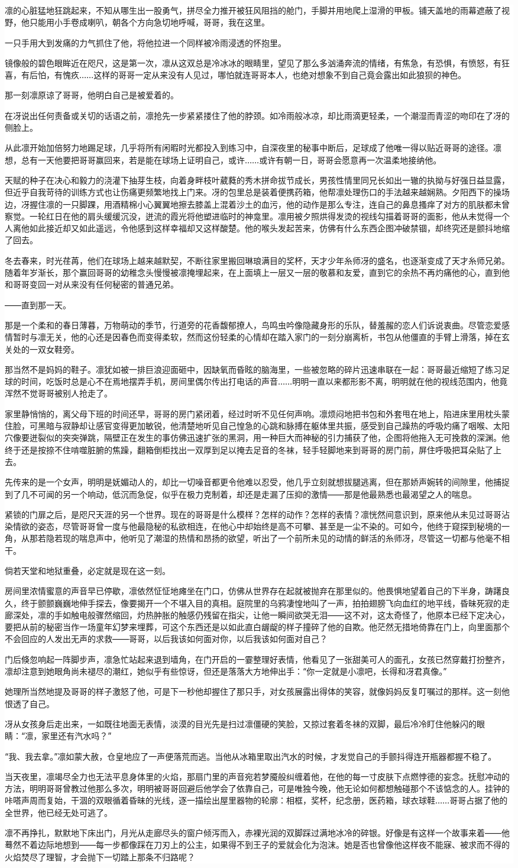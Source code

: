 凛的心脏猛地狂跳起来，不知从哪生出一股勇气，拼尽全力推开被狂风阻挡的舱门，手脚并用地爬上湿滑的甲板。铺天盖地的雨幕遮蔽了视野，他只能用小手卷成喇叭，朝各个方向急切地呼喊，哥哥，我在这里。

一只手用大到发痛的力气抓住了他，将他拉进一个同样被冷雨浸透的怀抱里。

镜像般的碧色眼眸近在咫尺，这是第一次，凛从这双总是冷冰冰的眼睛里，望见了那么多汹涌奔流的情绪，有焦急，有恐惧，有愤怒，有狂喜，有后怕，有愧疚……这样的哥哥一定从来没有人见过，哪怕就连哥哥本人，也绝对想象不到自己竟会露出如此狼狈的神色。

那一刻凛原谅了哥哥，他明白自己是被爱着的。

在冴说出任何责备或关切的话语之前，凛抢先一步紧紧搂住了他的脖颈。如冷雨般冰凉，却比雨滴更轻柔，一个潮湿而青涩的吻印在了冴的侧脸上。

从此凛开始加倍努力地踢足球，几乎将所有闲暇时光都投入到练习中，自深夜里的秘事中断后，足球成了他唯一得以贴近哥哥的途径。凛想，总有一天他要把哥哥赢回来，若是能在球场上证明自己，或许……或许有朝一日，哥哥会愿意再一次温柔地接纳他。

天赋的种子在决心和毅力的浇灌下抽芽生枝，向着身畔枝叶葳蕤的秀木拼命拔节成长，男孩性情里同兄长如出一辙的执拗与好强日益显露，但近乎自我苛待的训练方式也让伤痛更频繁地找上门来。冴的包里总是装着便携药箱，他帮凛处理伤口的手法越来越娴熟。夕阳西下的操场边，冴握住凛的一只脚踝，用酒精棉小心翼翼地擦去膝盖上混着沙土的血污，他的动作是那么专注，连自己的鼻息搔痒了对方的肌肤都未曾察觉。一轮红日在他的肩头缓缓沉没，迸流的霞光将他塑进临时的神龛里。凛用被夕照烘得发烫的视线勾描着哥哥的面影，他从未觉得一个人离他如此接近却又如此遥远，令他感到这样幸福却又这样酸楚。他的喉头发起苦来，仿佛有什么东西企图冲破禁锢，却终究还是颤抖地缩了回去。

冬去春来，时光荏苒，他们在球场上越来越默契，不断往家里搬回琳琅满目的奖杯，天才少年糸师冴的盛名，也逐渐变成了天才糸师兄弟。随着年岁渐长，那个赢回哥哥的幼稚念头慢慢被凛掩埋起来，在上面填上一层又一层的敬慕和友爱，直到它的余热不再灼痛他的心，直到他和哥哥变回一对从来没有任何秘密的普通兄弟。

——直到那一天。

那是一个柔和的春日薄暮，万物萌动的季节，行道旁的花香馥郁撩人，鸟鸣虫吟像隐藏身形的乐队，替羞赧的恋人们诉说衷曲。尽管恋爱感情暂时与凛无关，他的心还是因春色而变得柔软，然而这份轻柔的心情却在踏入家门的一刻分崩离析，书包从他僵直的手臂上滑落，掉在玄关处的一双女鞋旁。

那当然不是妈妈的鞋子。凛犹如被一排巨浪迎面砸中，因缺氧而昏眩的脑海里，一些被忽略的碎片迅速串联在一起：哥哥最近缩短了练习足球的时间，吃饭时总是心不在焉地摆弄手机，房间里偶尔传出打电话的声音……明明一直以来都形影不离，明明就在他的视线范围内，他竟浑然不觉哥哥被别人抢走了。

家里静悄悄的，离父母下班的时间还早，哥哥的房门紧闭着，经过时听不见任何声响。凛烦闷地把书包和外套甩在地上，陷进床里用枕头蒙住脸，可黑暗与寂静却让感官变得更加敏锐，他清楚地听见自己惶急的心跳和脉搏在躯体里共振，感受到自己躁热的呼吸灼痛了咽喉、太阳穴像要迸裂似的突突弹跳，隔壁正在发生的事仿佛迅速扩张的黑洞，用一种巨大而神秘的引力捕获了他，企图将他拖入无可挽救的深渊。他终于还是按捺不住啃噬脏腑的焦躁，翻箱倒柜找出一双厚到足以掩去足音的冬袜，轻手轻脚地来到哥哥的房门前，屏住呼吸把耳朵贴了上去。

先传来的是一个女声，明明是妩媚动人的，却比一切噪音都更令他难以忍受，他几乎立刻就想拔腿逃离，但在那娇声婉转的间隙里，他捕捉到了几不可闻的另一个响动，低沉而急促，似乎在极力克制着，却还是走漏了压抑的激情——那是他最熟悉也最渴望之人的喘息。

紧锁的门扉之后，是咫尺天涯的另一个世界。现在的哥哥是什么模样？怎样的动作？怎样的表情？凛恍然间意识到，原来他从未见过哥哥沾染情欲的姿态，尽管哥哥曾一度与他最隐秘的私欲相连，在他心中却始终是高不可攀、甚至是一尘不染的。可如今，他终于窥探到秘境的一角，从那若隐若现的喘息声中，他听见了潮湿的热情和昂扬的欲望，听出了一个前所未见的动情的鲜活的糸师冴，尽管这一切都与他毫不相干。

倘若天堂和地狱重叠，必定就是现在这一刻。

房间里浓情蜜意的声音早已停歇，凛依然怔怔地瘫坐在门口，仿佛从世界存在起就被抛弃在那里似的。他畏惧地望着自己的下半身，踌躇良久，终于颤颤巍巍地伸手探去，像要揭开一个不堪入目的真相。庭院里的乌鸦凄惶地叫了一声，拍拍翅膀飞向血红的地平线，昏昧死寂的走廊深处，凛的手如触电般骤然缩回，灼热肿胀的触感仍残留在指尖，让他一瞬间欲哭无泪——这不对，这太奇怪了，他原本已经下定决心，要把从前的秘密当作一场童年幻梦来埋葬，可这个东西还是以如此直白龌龊的样子撞碎了他的自欺。他茫然无措地倚靠在门上，向里面那个不会回应的人发出无声的求救——哥哥，以后我该如何面对你，以后我该如何面对自己？

门后倏忽响起一阵脚步声，凛急忙站起来退到墙角，在门开启的一霎整理好表情，他看见了一张甜美可人的面孔，女孩已然穿戴打扮整齐，凛却注意到她眼角尚未褪尽的潮红，她似乎有些惊讶，但还是落落大方地伸出手：“你一定就是小凛吧，长得和冴君真像。”

她理所当然地提及哥哥的样子激怒了他，可是下一秒他却握住了那只手，对女孩展露出得体的笑容，就像妈妈反复叮嘱过的那样。这一刻他恨透了自己。

冴从女孩身后走出来，一如既往地面无表情，淡漠的目光先是扫过凛僵硬的笑脸，又掠过套着冬袜的双脚，最后冷冷盯住他躲闪的眼睛：“凛，家里还有汽水吗？”

“我、我去拿。”凛如蒙大赦，仓皇地应了一声便落荒而逃。当他从冰箱里取出汽水的时候，才发觉自己的手颤抖得连开瓶器都握不稳了。

当天夜里，凛竭尽全力也无法平息身体里的火焰，那扇门里的声音宛若梦魇般纠缠着他，在他的每一寸皮肤下点燃悖德的妄念。抚慰冲动的方法，明明哥哥曾教过他那么多次，明明被哥哥回避后他学会了依靠自己，可是唯独今晚，他无论如何都想触碰那个不该惦念的人。挂钟的咔嗒声周而复始，干涸的双眼循着昏昧的光线，逐一描绘出屋里器物的轮廓：相框，奖杯，纪念册，医药箱，球衣球鞋……哥哥占据了他的全世界，他已经无处可逃了。

凛不再挣扎，默默地下床出门，月光从走廊尽头的窗户倾泻而入，赤裸光润的双脚踩过满地冰冷的碎银。好像是有这样一个故事来着——他蓦然不着边际地想到——每一步都像踩在刀刃上的公主，如果得不到王子的爱就会化为泡沫。她是否也曾像他这样夜不能寐、被求而不得的火焰焚尽了理智，才会抛下一切踏上那条不归路呢？
